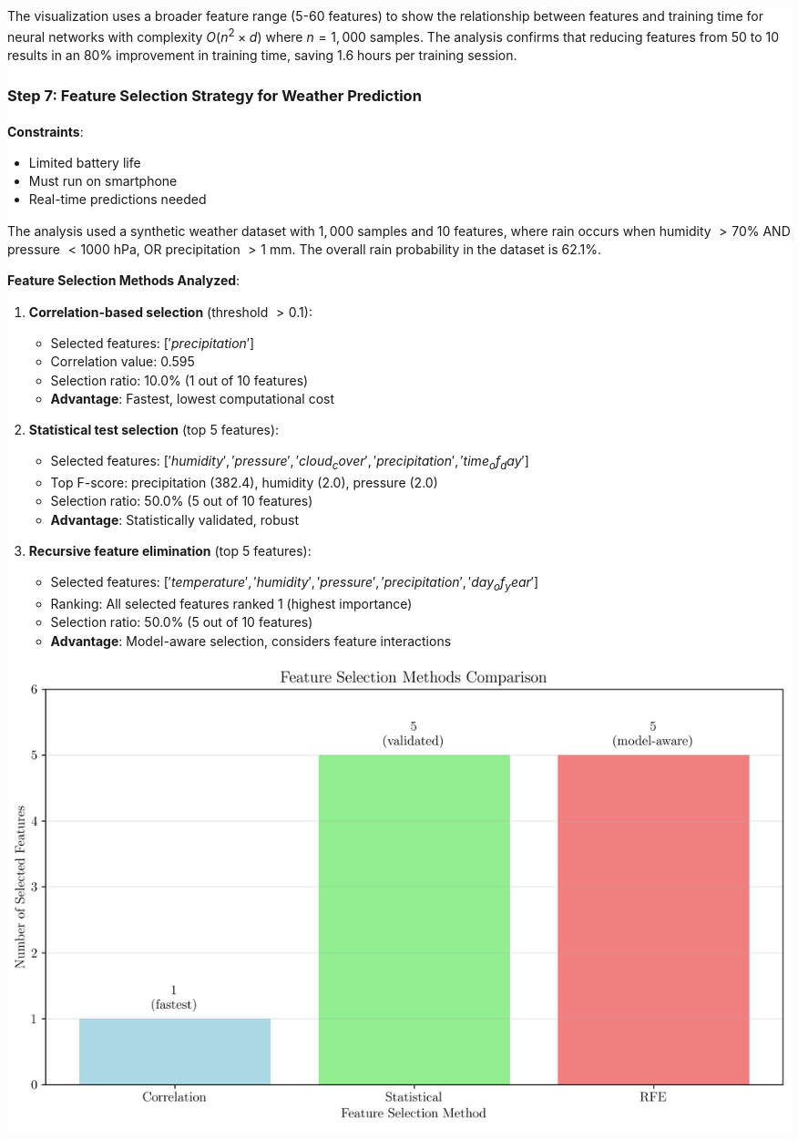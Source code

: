 The visualization uses a broader feature range ($5$-$60$ features) to show the relationship between features and training time for neural networks with complexity $O(n^2 \times d)$ where $n=1,000$ samples. The analysis confirms that reducing features from $50$ to $10$ results in an $80\%$ improvement in training time, saving $1.6$ hours per training session.

### Step 7: Feature Selection Strategy for Weather Prediction

**Constraints**:
- Limited battery life
- Must run on smartphone
- Real-time predictions needed

The analysis used a synthetic weather dataset with $1,000$ samples and $10$ features, where rain occurs when humidity $> 70\%$ AND pressure $< 1000$ hPa, OR precipitation $> 1$ mm. The overall rain probability in the dataset is $62.1\%$.

**Feature Selection Methods Analyzed**:

1. **Correlation-based selection** (threshold $> 0.1$):
   - Selected features: $['precipitation']$
   - Correlation value: $0.595$
   - Selection ratio: $10.0\%$ ($1$ out of $10$ features)
   - **Advantage**: Fastest, lowest computational cost

2. **Statistical test selection** (top $5$ features):
   - Selected features: $['humidity', 'pressure', 'cloud_cover', 'precipitation', 'time_of_day']$
   - Top F-score: precipitation ($382.4$), humidity ($2.0$), pressure ($2.0$)
   - Selection ratio: $50.0\%$ ($5$ out of $10$ features)
   - **Advantage**: Statistically validated, robust

3. **Recursive feature elimination** (top $5$ features):
   - Selected features: $['temperature', 'humidity', 'pressure', 'precipitation', 'day_of_year']$
   - Ranking: All selected features ranked $1$ (highest importance)
   - Selection ratio: $50.0\%$ ($5$ out of $10$ features)
   - **Advantage**: Model-aware selection, considers feature interactions

![Feature Selection Methods Comparison](../Images/L8_1_Quiz_1/feature_selection_methods_comparison.png)

